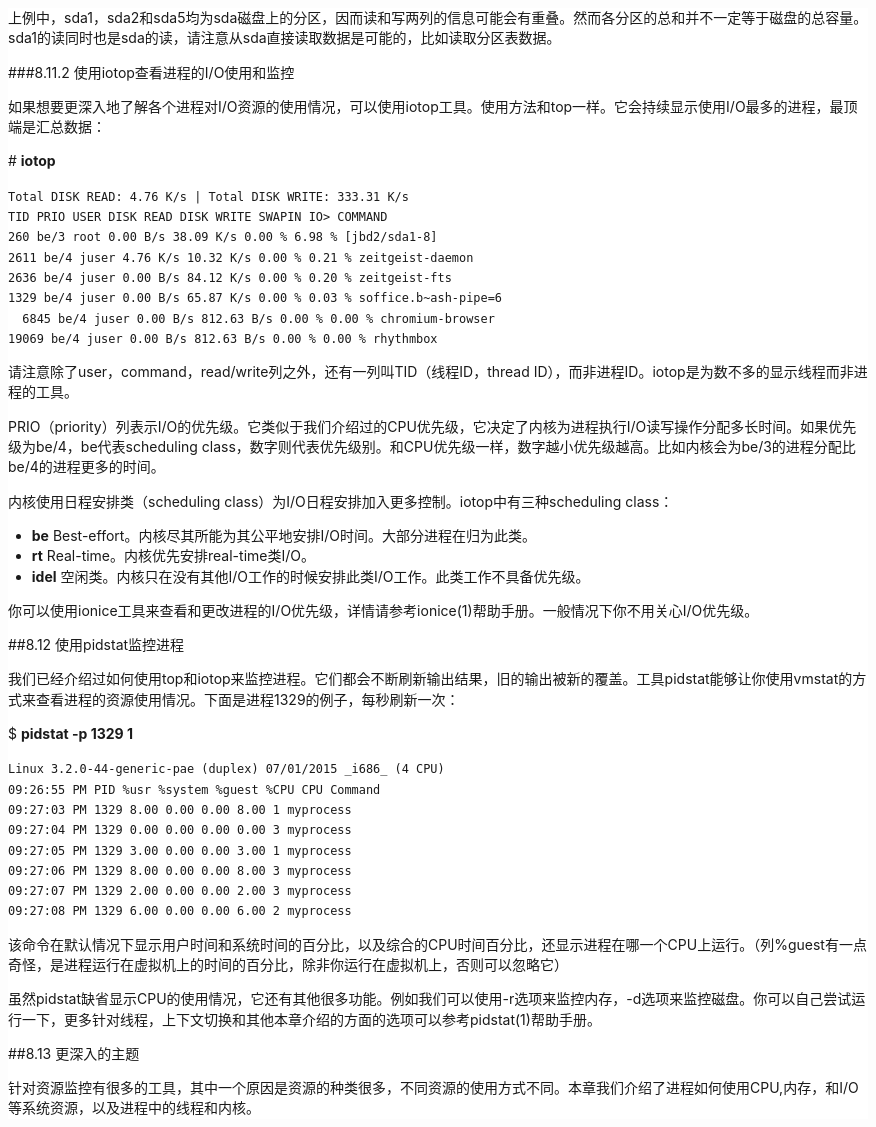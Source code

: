 上例中，sda1，sda2和sda5均为sda磁盘上的分区，因而读和写两列的信息可能会有重叠。然而各分区的总和并不一定等于磁盘的总容量。sda1的读同时也是sda的读，请注意从sda直接读取数据是可能的，比如读取分区表数据。

###8.11.2 使用iotop查看进程的I/O使用和监控

如果想要更深入地了解各个进程对I/O资源的使用情况，可以使用iotop工具。使用方法和top一样。它会持续显示使用I/O最多的进程，最顶端是汇总数据：

\# **iotop**

```
Total DISK READ: 4.76 K/s | Total DISK WRITE: 333.31 K/s
TID PRIO USER DISK READ DISK WRITE SWAPIN IO> COMMAND
260 be/3 root 0.00 B/s 38.09 K/s 0.00 % 6.98 % [jbd2/sda1-8]
2611 be/4 juser 4.76 K/s 10.32 K/s 0.00 % 0.21 % zeitgeist-daemon
2636 be/4 juser 0.00 B/s 84.12 K/s 0.00 % 0.20 % zeitgeist-fts
1329 be/4 juser 0.00 B/s 65.87 K/s 0.00 % 0.03 % soffice.b~ash-pipe=6
￼ 6845 be/4 juser 0.00 B/s 812.63 B/s 0.00 % 0.00 % chromium-browser
19069 be/4 juser 0.00 B/s 812.63 B/s 0.00 % 0.00 % rhythmbox
```

请注意除了user，command，read/write列之外，还有一列叫TID（线程ID，thread ID），而非进程ID。iotop是为数不多的显示线程而非进程的工具。

PRIO（priority）列表示I/O的优先级。它类似于我们介绍过的CPU优先级，它决定了内核为进程执行I/O读写操作分配多长时间。如果优先级为be/4，be代表scheduling class，数字则代表优先级别。和CPU优先级一样，数字越小优先级越高。比如内核会为be/3的进程分配比be/4的进程更多的时间。

内核使用日程安排类（scheduling class）为I/O日程安排加入更多控制。iotop中有三种scheduling class：

- **be** Best-effort。内核尽其所能为其公平地安排I/O时间。大部分进程在归为此类。
- **rt** Real-time。内核优先安排real-time类I/O。
- **idel** 空闲类。内核只在没有其他I/O工作的时候安排此类I/O工作。此类工作不具备优先级。

你可以使用ionice工具来查看和更改进程的I/O优先级，详情请参考ionice(1)帮助手册。一般情况下你不用关心I/O优先级。

##8.12 使用pidstat监控进程

我们已经介绍过如何使用top和iotop来监控进程。它们都会不断刷新输出结果，旧的输出被新的覆盖。工具pidstat能够让你使用vmstat的方式来查看进程的资源使用情况。下面是进程1329的例子，每秒刷新一次：

$ **pidstat -p 1329 1**

```
Linux 3.2.0-44-generic-pae (duplex) 07/01/2015 _i686_ (4 CPU)
09:26:55 PM PID %usr %system %guest %CPU CPU Command
09:27:03 PM 1329 8.00 0.00 0.00 8.00 1 myprocess
09:27:04 PM 1329 0.00 0.00 0.00 0.00 3 myprocess
09:27:05 PM 1329 3.00 0.00 0.00 3.00 1 myprocess
09:27:06 PM 1329 8.00 0.00 0.00 8.00 3 myprocess
09:27:07 PM 1329 2.00 0.00 0.00 2.00 3 myprocess 
09:27:08 PM 1329 6.00 0.00 0.00 6.00 2 myprocess
```

该命令在默认情况下显示用户时间和系统时间的百分比，以及综合的CPU时间百分比，还显示进程在哪一个CPU上运行。（列%guest有一点奇怪，是进程运行在虚拟机上的时间的百分比，除非你运行在虚拟机上，否则可以忽略它）

虽然pidstat缺省显示CPU的使用情况，它还有其他很多功能。例如我们可以使用-r选项来监控内存，-d选项来监控磁盘。你可以自己尝试运行一下，更多针对线程，上下文切换和其他本章介绍的方面的选项可以参考pidstat(1)帮助手册。

##8.13 更深入的主题

针对资源监控有很多的工具，其中一个原因是资源的种类很多，不同资源的使用方式不同。本章我们介绍了进程如何使用CPU,内存，和I/O等系统资源，以及进程中的线程和内核。
